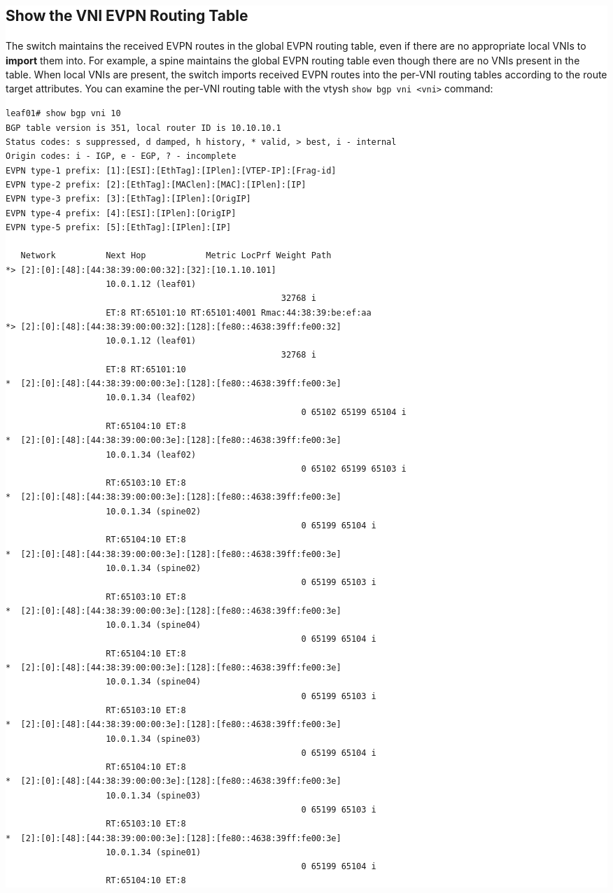## Show the VNI EVPN Routing Table

The switch maintains the received EVPN routes in the global EVPN routing table, even if there are no appropriate local VNIs to **import** them into. For example, a spine maintains the global EVPN routing table even though there are no VNIs present in the table. When local VNIs are present, the switch imports received EVPN routes into the per-VNI routing tables according to the route target attributes. You can examine the per-VNI routing table with the vtysh `show bgp vni <vni>` command:

```
leaf01# show bgp vni 10
BGP table version is 351, local router ID is 10.10.10.1
Status codes: s suppressed, d damped, h history, * valid, > best, i - internal
Origin codes: i - IGP, e - EGP, ? - incomplete
EVPN type-1 prefix: [1]:[ESI]:[EthTag]:[IPlen]:[VTEP-IP]:[Frag-id]
EVPN type-2 prefix: [2]:[EthTag]:[MAClen]:[MAC]:[IPlen]:[IP]
EVPN type-3 prefix: [3]:[EthTag]:[IPlen]:[OrigIP]
EVPN type-4 prefix: [4]:[ESI]:[IPlen]:[OrigIP]
EVPN type-5 prefix: [5]:[EthTag]:[IPlen]:[IP]

   Network          Next Hop            Metric LocPrf Weight Path
*> [2]:[0]:[48]:[44:38:39:00:00:32]:[32]:[10.1.10.101]
                    10.0.1.12 (leaf01)
                                                       32768 i
                    ET:8 RT:65101:10 RT:65101:4001 Rmac:44:38:39:be:ef:aa
*> [2]:[0]:[48]:[44:38:39:00:00:32]:[128]:[fe80::4638:39ff:fe00:32]
                    10.0.1.12 (leaf01)
                                                       32768 i
                    ET:8 RT:65101:10
*  [2]:[0]:[48]:[44:38:39:00:00:3e]:[128]:[fe80::4638:39ff:fe00:3e]
                    10.0.1.34 (leaf02)
                                                           0 65102 65199 65104 i
                    RT:65104:10 ET:8
*  [2]:[0]:[48]:[44:38:39:00:00:3e]:[128]:[fe80::4638:39ff:fe00:3e]
                    10.0.1.34 (leaf02)
                                                           0 65102 65199 65103 i
                    RT:65103:10 ET:8
*  [2]:[0]:[48]:[44:38:39:00:00:3e]:[128]:[fe80::4638:39ff:fe00:3e]
                    10.0.1.34 (spine02)
                                                           0 65199 65104 i
                    RT:65104:10 ET:8
*  [2]:[0]:[48]:[44:38:39:00:00:3e]:[128]:[fe80::4638:39ff:fe00:3e]
                    10.0.1.34 (spine02)
                                                           0 65199 65103 i
                    RT:65103:10 ET:8
*  [2]:[0]:[48]:[44:38:39:00:00:3e]:[128]:[fe80::4638:39ff:fe00:3e]
                    10.0.1.34 (spine04)
                                                           0 65199 65104 i
                    RT:65104:10 ET:8
*  [2]:[0]:[48]:[44:38:39:00:00:3e]:[128]:[fe80::4638:39ff:fe00:3e]
                    10.0.1.34 (spine04)
                                                           0 65199 65103 i
                    RT:65103:10 ET:8
*  [2]:[0]:[48]:[44:38:39:00:00:3e]:[128]:[fe80::4638:39ff:fe00:3e]
                    10.0.1.34 (spine03)
                                                           0 65199 65104 i
                    RT:65104:10 ET:8
*  [2]:[0]:[48]:[44:38:39:00:00:3e]:[128]:[fe80::4638:39ff:fe00:3e]
                    10.0.1.34 (spine03)
                                                           0 65199 65103 i
                    RT:65103:10 ET:8
*  [2]:[0]:[48]:[44:38:39:00:00:3e]:[128]:[fe80::4638:39ff:fe00:3e]
                    10.0.1.34 (spine01)
                                                           0 65199 65104 i
                    RT:65104:10 ET:8
```